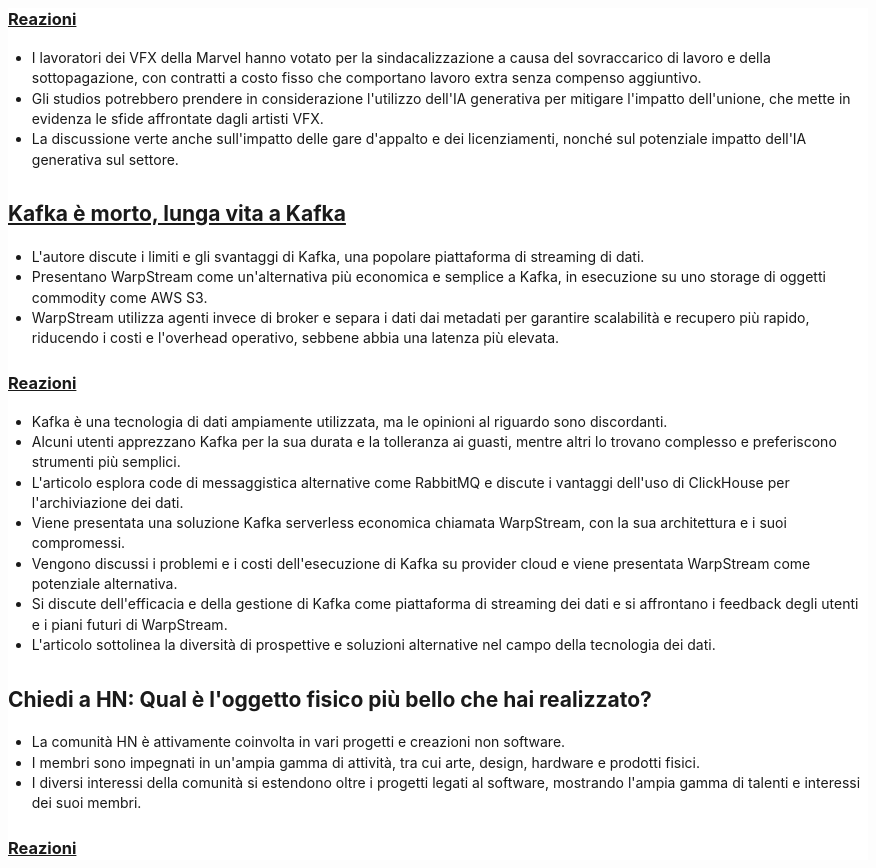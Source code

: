### [Reazioni](https://news.ycombinator.com/item?id=37041394)

- I lavoratori dei VFX della Marvel hanno votato per la sindacalizzazione a causa del sovraccarico di lavoro e della sottopagazione, con contratti a costo fisso che comportano lavoro extra senza compenso aggiuntivo.
- Gli studios potrebbero prendere in considerazione l'utilizzo dell'IA generativa per mitigare l'impatto dell'unione, che mette in evidenza le sfide affrontate dagli artisti VFX.
- La discussione verte anche sull'impatto delle gare d'appalto e dei licenziamenti, nonché sul potenziale impatto dell'IA generativa sul settore.

## [Kafka è morto, lunga vita a Kafka](https://www.warpstream.com/blog/kafka-is-dead-long-live-kafka)

- L'autore discute i limiti e gli svantaggi di Kafka, una popolare piattaforma di streaming di dati.
- Presentano WarpStream come un'alternativa più economica e semplice a Kafka, in esecuzione su uno storage di oggetti commodity come AWS S3.
- WarpStream utilizza agenti invece di broker e separa i dati dai metadati per garantire scalabilità e recupero più rapido, riducendo i costi e l'overhead operativo, sebbene abbia una latenza più elevata.

### [Reazioni](https://news.ycombinator.com/item?id=37036291)

- Kafka è una tecnologia di dati ampiamente utilizzata, ma le opinioni al riguardo sono discordanti.
- Alcuni utenti apprezzano Kafka per la sua durata e la tolleranza ai guasti, mentre altri lo trovano complesso e preferiscono strumenti più semplici.
- L'articolo esplora code di messaggistica alternative come RabbitMQ e discute i vantaggi dell'uso di ClickHouse per l'archiviazione dei dati.
- Viene presentata una soluzione Kafka serverless economica chiamata WarpStream, con la sua architettura e i suoi compromessi.
- Vengono discussi i problemi e i costi dell'esecuzione di Kafka su provider cloud e viene presentata WarpStream come potenziale alternativa.
- Si discute dell'efficacia e della gestione di Kafka come piattaforma di streaming dei dati e si affrontano i feedback degli utenti e i piani futuri di WarpStream.
- L'articolo sottolinea la diversità di prospettive e soluzioni alternative nel campo della tecnologia dei dati.

## Chiedi a HN: Qual è l'oggetto fisico più bello che hai realizzato?

- La comunità HN è attivamente coinvolta in vari progetti e creazioni non software.
- I membri sono impegnati in un'ampia gamma di attività, tra cui arte, design, hardware e prodotti fisici.
- I diversi interessi della comunità si estendono oltre i progetti legati al software, mostrando l'ampia gamma di talenti e interessi dei suoi membri.

### [Reazioni](https://news.ycombinator.com/item?id=37033652)
